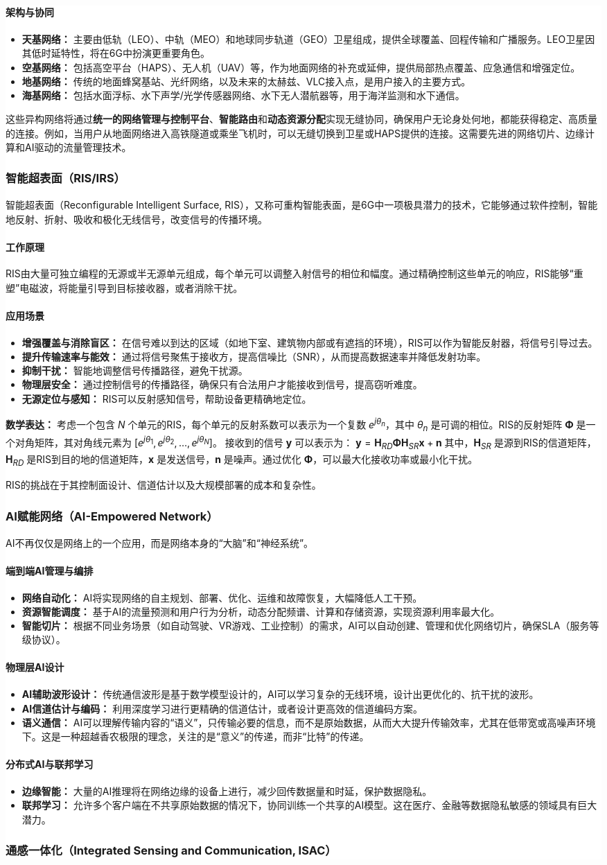 #### 架构与协同
*   **天基网络：** 主要由低轨（LEO）、中轨（MEO）和地球同步轨道（GEO）卫星组成，提供全球覆盖、回程传输和广播服务。LEO卫星因其低时延特性，将在6G中扮演更重要角色。
*   **空基网络：** 包括高空平台（HAPS）、无人机（UAV）等，作为地面网络的补充或延伸，提供局部热点覆盖、应急通信和增强定位。
*   **地基网络：** 传统的地面蜂窝基站、光纤网络，以及未来的太赫兹、VLC接入点，是用户接入的主要方式。
*   **海基网络：** 包括水面浮标、水下声学/光学传感器网络、水下无人潜航器等，用于海洋监测和水下通信。

这些异构网络将通过**统一的网络管理与控制平台**、**智能路由**和**动态资源分配**实现无缝协同，确保用户无论身处何地，都能获得稳定、高质量的连接。例如，当用户从地面网络进入高铁隧道或乘坐飞机时，可以无缝切换到卫星或HAPS提供的连接。这需要先进的网络切片、边缘计算和AI驱动的流量管理技术。

### 智能超表面（RIS/IRS）

智能超表面（Reconfigurable Intelligent Surface, RIS），又称可重构智能表面，是6G中一项极具潜力的技术，它能够通过软件控制，智能地反射、折射、吸收和极化无线信号，改变信号的传播环境。

#### 工作原理
RIS由大量可独立编程的无源或半无源单元组成，每个单元可以调整入射信号的相位和幅度。通过精确控制这些单元的响应，RIS能够“重塑”电磁波，将能量引导到目标接收器，或者消除干扰。

#### 应用场景
*   **增强覆盖与消除盲区：** 在信号难以到达的区域（如地下室、建筑物内部或有遮挡的环境），RIS可以作为智能反射器，将信号引导过去。
*   **提升传输速率与能效：** 通过将信号聚焦于接收方，提高信噪比（SNR），从而提高数据速率并降低发射功率。
*   **抑制干扰：** 智能地调整信号传播路径，避免干扰源。
*   **物理层安全：** 通过控制信号的传播路径，确保只有合法用户才能接收到信号，提高窃听难度。
*   **无源定位与感知：** RIS可以反射感知信号，帮助设备更精确地定位。

**数学表达：** 考虑一个包含 $N$ 个单元的RIS，每个单元的反射系数可以表示为一个复数 $e^{j\theta_n}$，其中 $\theta_n$ 是可调的相位。RIS的反射矩阵 $\mathbf{\Phi}$ 是一个对角矩阵，其对角线元素为 $[e^{j\theta_1}, e^{j\theta_2}, \dots, e^{j\theta_N}]$。
接收到的信号 $\mathbf{y}$ 可以表示为：
$\mathbf{y} = \mathbf{H}_{RD} \mathbf{\Phi} \mathbf{H}_{SR} \mathbf{x} + \mathbf{n}$
其中，$\mathbf{H}_{SR}$ 是源到RIS的信道矩阵，$\mathbf{H}_{RD}$ 是RIS到目的地的信道矩阵，$\mathbf{x}$ 是发送信号，$\mathbf{n}$ 是噪声。通过优化 $\mathbf{\Phi}$，可以最大化接收功率或最小化干扰。

RIS的挑战在于其控制面设计、信道估计以及大规模部署的成本和复杂性。

### AI赋能网络（AI-Empowered Network）

AI不再仅仅是网络上的一个应用，而是网络本身的“大脑”和“神经系统”。

#### 端到端AI管理与编排
*   **网络自动化：** AI将实现网络的自主规划、部署、优化、运维和故障恢复，大幅降低人工干预。
*   **资源智能调度：** 基于AI的流量预测和用户行为分析，动态分配频谱、计算和存储资源，实现资源利用率最大化。
*   **智能切片：** 根据不同业务场景（如自动驾驶、VR游戏、工业控制）的需求，AI可以自动创建、管理和优化网络切片，确保SLA（服务等级协议）。

#### 物理层AI设计
*   **AI辅助波形设计：** 传统通信波形是基于数学模型设计的，AI可以学习复杂的无线环境，设计出更优化的、抗干扰的波形。
*   **AI信道估计与编码：** 利用深度学习进行更精确的信道估计，或者设计更高效的信道编码方案。
*   **语义通信：** AI可以理解传输内容的“语义”，只传输必要的信息，而不是原始数据，从而大大提升传输效率，尤其在低带宽或高噪声环境下。这是一种超越香农极限的理念，关注的是“意义”的传递，而非“比特”的传递。

#### 分布式AI与联邦学习
*   **边缘智能：** 大量的AI推理将在网络边缘的设备上进行，减少回传数据量和时延，保护数据隐私。
*   **联邦学习：** 允许多个客户端在不共享原始数据的情况下，协同训练一个共享的AI模型。这在医疗、金融等数据隐私敏感的领域具有巨大潜力。

### 通感一体化（Integrated Sensing and Communication, ISAC）
